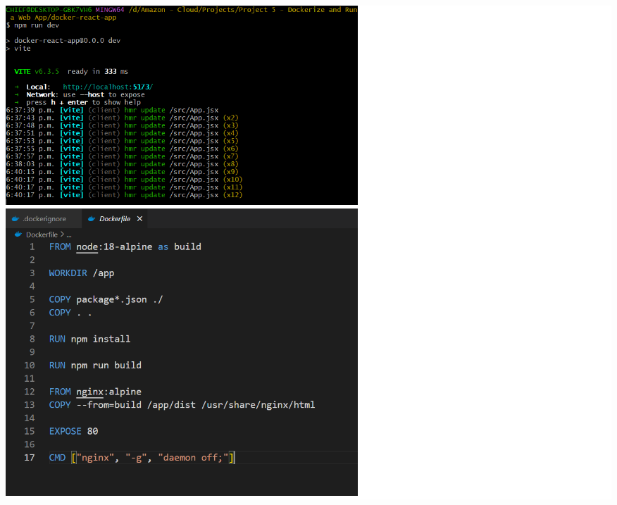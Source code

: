   <img src="https://github.com/Birarvindersingh/docker-react-app/blob/main/2.PNG" alt="Screenshot 2" width="500" />
  <img src="https://github.com/Birarvindersingh/docker-react-app/blob/main/3.PNG" alt="Screenshot 3" width="500" />